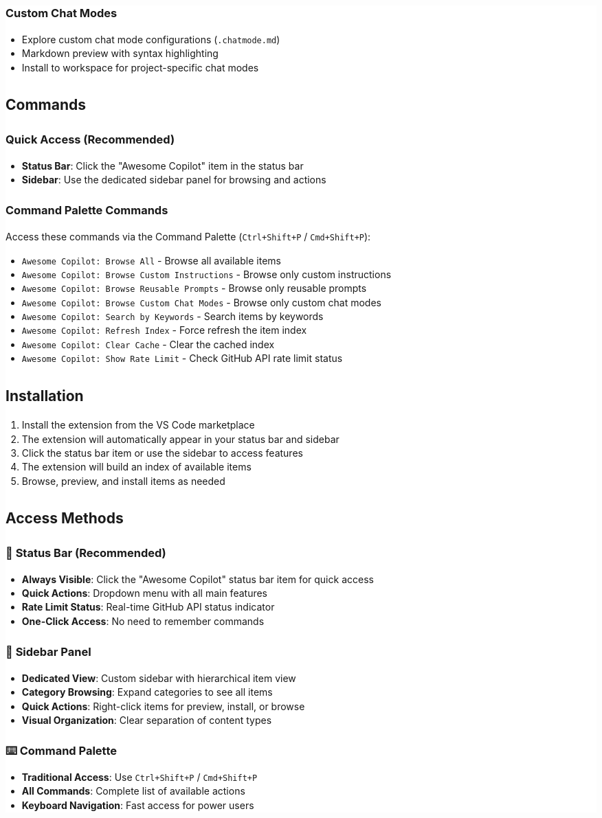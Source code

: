 ### Custom Chat Modes
- Explore custom chat mode configurations (`.chatmode.md`)
- Markdown preview with syntax highlighting
- Install to workspace for project-specific chat modes

## Commands

### **Quick Access (Recommended)**
- **Status Bar**: Click the "Awesome Copilot" item in the status bar
- **Sidebar**: Use the dedicated sidebar panel for browsing and actions

### **Command Palette Commands**
Access these commands via the Command Palette (`Ctrl+Shift+P` / `Cmd+Shift+P`):

- `Awesome Copilot: Browse All` - Browse all available items
- `Awesome Copilot: Browse Custom Instructions` - Browse only custom instructions
- `Awesome Copilot: Browse Reusable Prompts` - Browse only reusable prompts
- `Awesome Copilot: Browse Custom Chat Modes` - Browse only custom chat modes
- `Awesome Copilot: Search by Keywords` - Search items by keywords
- `Awesome Copilot: Refresh Index` - Force refresh the item index
- `Awesome Copilot: Clear Cache` - Clear the cached index
- `Awesome Copilot: Show Rate Limit` - Check GitHub API rate limit status

## Installation

1. Install the extension from the VS Code marketplace
2. The extension will automatically appear in your status bar and sidebar
3. Click the status bar item or use the sidebar to access features
4. The extension will build an index of available items
5. Browse, preview, and install items as needed

## Access Methods

### 🎯 **Status Bar (Recommended)**
- **Always Visible**: Click the "Awesome Copilot" status bar item for quick access
- **Quick Actions**: Dropdown menu with all main features
- **Rate Limit Status**: Real-time GitHub API status indicator
- **One-Click Access**: No need to remember commands

### 📁 **Sidebar Panel**
- **Dedicated View**: Custom sidebar with hierarchical item view
- **Category Browsing**: Expand categories to see all items
- **Quick Actions**: Right-click items for preview, install, or browse
- **Visual Organization**: Clear separation of content types

### ⌨️ **Command Palette**
- **Traditional Access**: Use `Ctrl+Shift+P` / `Cmd+Shift+P`
- **All Commands**: Complete list of available actions
- **Keyboard Navigation**: Fast access for power users
